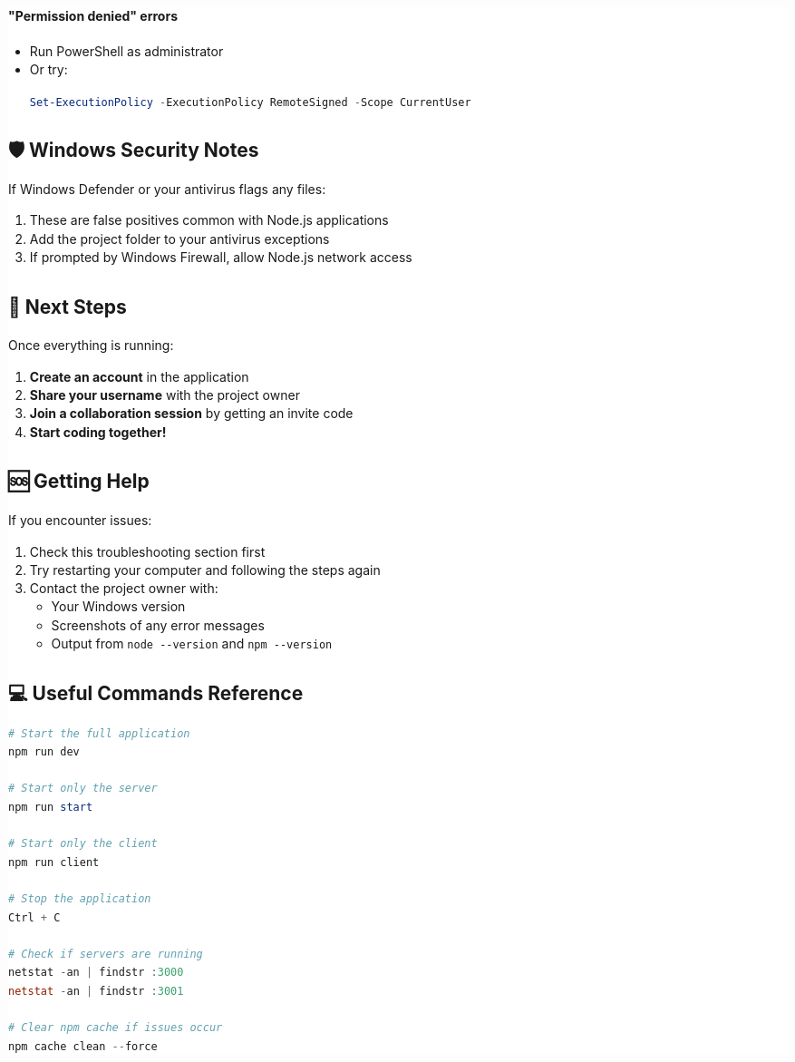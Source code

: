 #### "Permission denied" errors
- Run PowerShell as administrator
- Or try:
  ```powershell
  Set-ExecutionPolicy -ExecutionPolicy RemoteSigned -Scope CurrentUser
  ```

## 🛡️ Windows Security Notes

If Windows Defender or your antivirus flags any files:
1. These are false positives common with Node.js applications
2. Add the project folder to your antivirus exceptions
3. If prompted by Windows Firewall, allow Node.js network access

## 📱 Next Steps

Once everything is running:
1. **Create an account** in the application
2. **Share your username** with the project owner
3. **Join a collaboration session** by getting an invite code
4. **Start coding together!**

## 🆘 Getting Help

If you encounter issues:
1. Check this troubleshooting section first
2. Try restarting your computer and following the steps again
3. Contact the project owner with:
   - Your Windows version
   - Screenshots of any error messages
   - Output from `node --version` and `npm --version`

## 💻 Useful Commands Reference

```powershell
# Start the full application
npm run dev

# Start only the server
npm run start

# Start only the client
npm run client

# Stop the application
Ctrl + C

# Check if servers are running
netstat -an | findstr :3000
netstat -an | findstr :3001

# Clear npm cache if issues occur
npm cache clean --force
```
